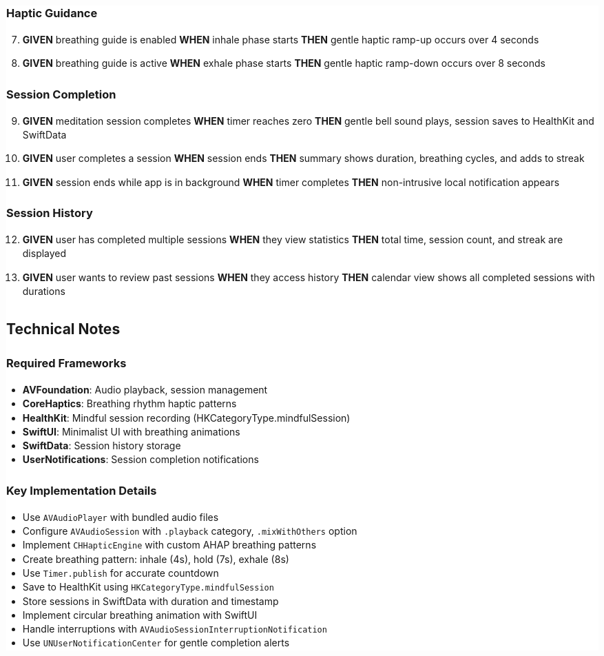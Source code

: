 ### Haptic Guidance
7. **GIVEN** breathing guide is enabled
   **WHEN** inhale phase starts
   **THEN** gentle haptic ramp-up occurs over 4 seconds

8. **GIVEN** breathing guide is active
   **WHEN** exhale phase starts
   **THEN** gentle haptic ramp-down occurs over 8 seconds

### Session Completion
9. **GIVEN** meditation session completes
   **WHEN** timer reaches zero
   **THEN** gentle bell sound plays, session saves to HealthKit and SwiftData

10. **GIVEN** user completes a session
    **WHEN** session ends
    **THEN** summary shows duration, breathing cycles, and adds to streak

11. **GIVEN** session ends while app is in background
    **WHEN** timer completes
    **THEN** non-intrusive local notification appears

### Session History
12. **GIVEN** user has completed multiple sessions
    **WHEN** they view statistics
    **THEN** total time, session count, and streak are displayed

13. **GIVEN** user wants to review past sessions
    **WHEN** they access history
    **THEN** calendar view shows all completed sessions with durations

## Technical Notes

### Required Frameworks
- **AVFoundation**: Audio playback, session management
- **CoreHaptics**: Breathing rhythm haptic patterns
- **HealthKit**: Mindful session recording (HKCategoryType.mindfulSession)
- **SwiftUI**: Minimalist UI with breathing animations
- **SwiftData**: Session history storage
- **UserNotifications**: Session completion notifications

### Key Implementation Details
- Use `AVAudioPlayer` with bundled audio files
- Configure `AVAudioSession` with `.playback` category, `.mixWithOthers` option
- Implement `CHHapticEngine` with custom AHAP breathing patterns
- Create breathing pattern: inhale (4s), hold (7s), exhale (8s)
- Use `Timer.publish` for accurate countdown
- Save to HealthKit using `HKCategoryType.mindfulSession`
- Store sessions in SwiftData with duration and timestamp
- Implement circular breathing animation with SwiftUI
- Handle interruptions with `AVAudioSessionInterruptionNotification`
- Use `UNUserNotificationCenter` for gentle completion alerts
